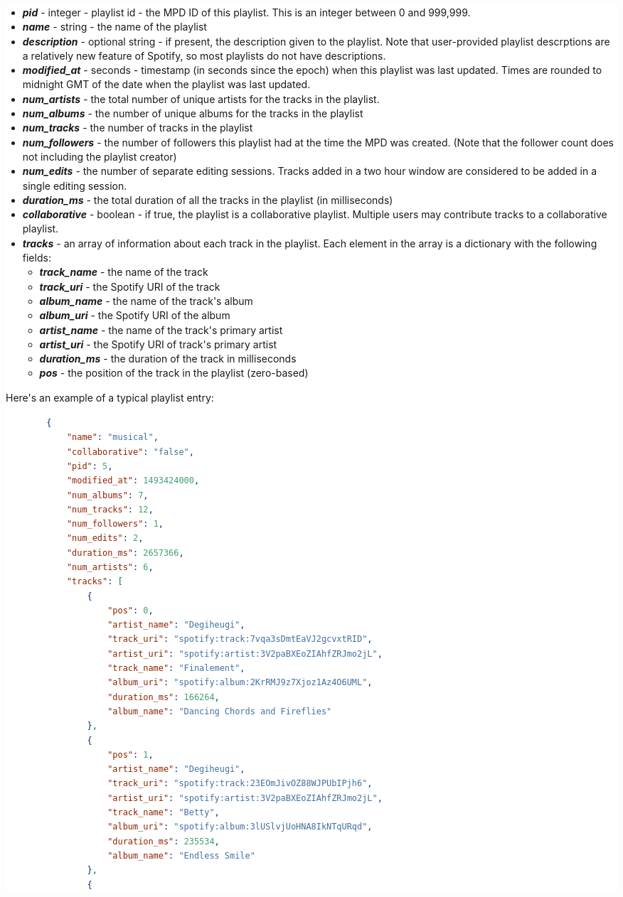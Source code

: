 
* ***pid*** - integer - playlist id - the MPD ID of this playlist. This is an integer between 0 and 999,999.
* ***name*** - string - the name of the playlist 
* ***description*** - optional string - if present, the description given to the playlist.  Note that user-provided playlist descrptions are a relatively new feature of Spotify, so most playlists do not have descriptions.
* ***modified_at*** - seconds - timestamp (in seconds since the epoch) when this playlist was last updated. Times are rounded to midnight GMT of the date when the playlist was last updated.
* ***num_artists*** - the total number of unique artists for the tracks in the playlist.
* ***num_albums*** - the number of unique albums for the tracks in the playlist
* ***num_tracks*** - the number of tracks in the playlist
* ***num_followers*** - the number of followers this playlist had at the time the MPD was created. (Note that the follower count does not including the playlist creator)
* ***num_edits*** - the number of separate editing sessions. Tracks added in a two hour window are considered to be added in a single editing session.
* ***duration_ms*** - the total duration of all the tracks in the playlist (in milliseconds)
* ***collaborative*** -  boolean - if true, the playlist is a collaborative playlist. Multiple users may contribute tracks to a collaborative playlist.
* ***tracks*** - an array of information about each track in the playlist. Each element in the array is a dictionary with the following fields:
   * ***track_name*** - the name of the track
   * ***track_uri*** - the Spotify URI of the track
   * ***album_name*** - the name of the track's album
   * ***album_uri*** - the Spotify URI of the album
   * ***artist_name*** - the name of the track's primary artist
   * ***artist_uri*** - the Spotify URI of track's primary artist
   * ***duration_ms*** - the duration of the track in milliseconds
   * ***pos*** - the position of the track in the playlist (zero-based)

Here's an example of a typical playlist entry:
```json
        {
            "name": "musical",
            "collaborative": "false",
            "pid": 5,
            "modified_at": 1493424000,
            "num_albums": 7,
            "num_tracks": 12,
            "num_followers": 1,
            "num_edits": 2,
            "duration_ms": 2657366,
            "num_artists": 6,
            "tracks": [
                {
                    "pos": 0,
                    "artist_name": "Degiheugi",
                    "track_uri": "spotify:track:7vqa3sDmtEaVJ2gcvxtRID",
                    "artist_uri": "spotify:artist:3V2paBXEoZIAhfZRJmo2jL",
                    "track_name": "Finalement",
                    "album_uri": "spotify:album:2KrRMJ9z7Xjoz1Az4O6UML",
                    "duration_ms": 166264,
                    "album_name": "Dancing Chords and Fireflies"
                },
                {
                    "pos": 1,
                    "artist_name": "Degiheugi",
                    "track_uri": "spotify:track:23EOmJivOZ88WJPUbIPjh6",
                    "artist_uri": "spotify:artist:3V2paBXEoZIAhfZRJmo2jL",
                    "track_name": "Betty",
                    "album_uri": "spotify:album:3lUSlvjUoHNA8IkNTqURqd",
                    "duration_ms": 235534,
                    "album_name": "Endless Smile"
                },
                {
```